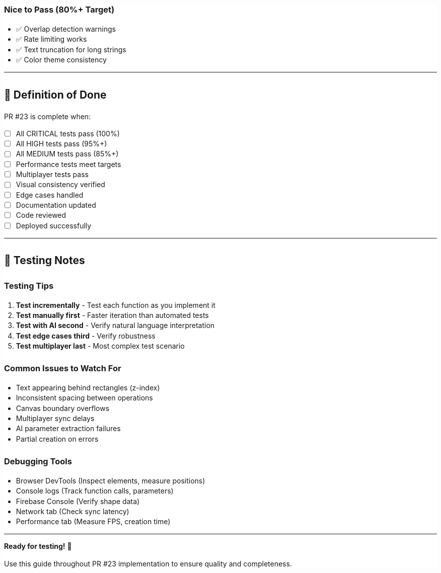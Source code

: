 ### Nice to Pass (80%+ Target)
- ✅ Overlap detection warnings
- ✅ Rate limiting works
- ✅ Text truncation for long strings
- ✅ Color theme consistency

---

## 🎯 Definition of Done

PR #23 is complete when:

- [ ] All CRITICAL tests pass (100%)
- [ ] All HIGH tests pass (95%+)
- [ ] All MEDIUM tests pass (85%+)
- [ ] Performance tests meet targets
- [ ] Multiplayer tests pass
- [ ] Visual consistency verified
- [ ] Edge cases handled
- [ ] Documentation updated
- [ ] Code reviewed
- [ ] Deployed successfully

---

## 📝 Testing Notes

### Testing Tips

1. **Test incrementally** - Test each function as you implement it
2. **Test manually first** - Faster iteration than automated tests
3. **Test with AI second** - Verify natural language interpretation
4. **Test edge cases third** - Verify robustness
5. **Test multiplayer last** - Most complex test scenario

### Common Issues to Watch For

- Text appearing behind rectangles (z-index)
- Inconsistent spacing between operations
- Canvas boundary overflows
- Multiplayer sync delays
- AI parameter extraction failures
- Partial creation on errors

### Debugging Tools

- Browser DevTools (Inspect elements, measure positions)
- Console logs (Track function calls, parameters)
- Firebase Console (Verify shape data)
- Network tab (Check sync latency)
- Performance tab (Measure FPS, creation time)

---

**Ready for testing!** 🧪

Use this guide throughout PR #23 implementation to ensure quality and completeness.

